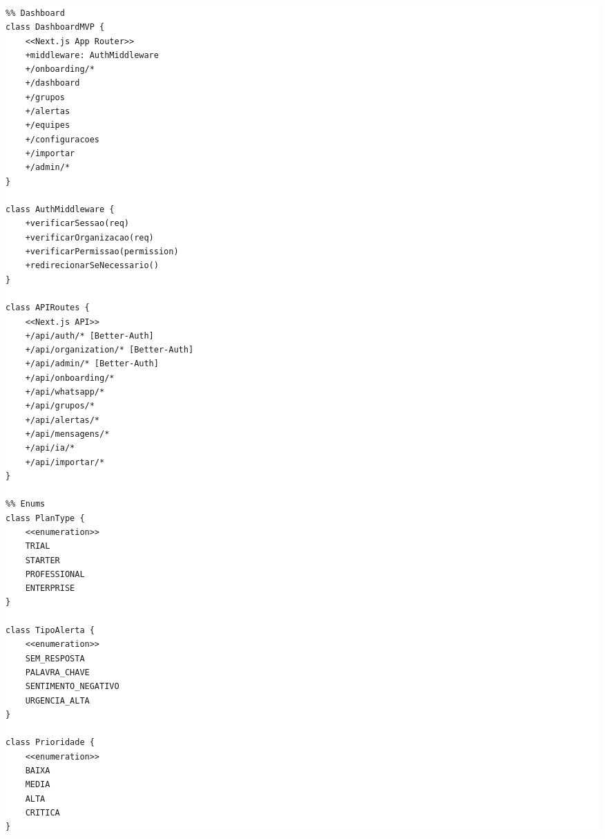     %% Dashboard
    class DashboardMVP {
        <<Next.js App Router>>
        +middleware: AuthMiddleware
        +/onboarding/*
        +/dashboard
        +/grupos
        +/alertas
        +/equipes
        +/configuracoes
        +/importar
        +/admin/*
    }
    
    class AuthMiddleware {
        +verificarSessao(req)
        +verificarOrganizacao(req)
        +verificarPermissao(permission)
        +redirecionarSeNecessario()
    }
    
    class APIRoutes {
        <<Next.js API>>
        +/api/auth/* [Better-Auth]
        +/api/organization/* [Better-Auth]
        +/api/admin/* [Better-Auth]
        +/api/onboarding/*
        +/api/whatsapp/*
        +/api/grupos/*
        +/api/alertas/*
        +/api/mensagens/*
        +/api/ia/*
        +/api/importar/*
    }
    
    %% Enums
    class PlanType {
        <<enumeration>>
        TRIAL
        STARTER
        PROFESSIONAL
        ENTERPRISE
    }
    
    class TipoAlerta {
        <<enumeration>>
        SEM_RESPOSTA
        PALAVRA_CHAVE
        SENTIMENTO_NEGATIVO
        URGENCIA_ALTA
    }
    
    class Prioridade {
        <<enumeration>>
        BAIXA
        MEDIA
        ALTA
        CRITICA
    }
    